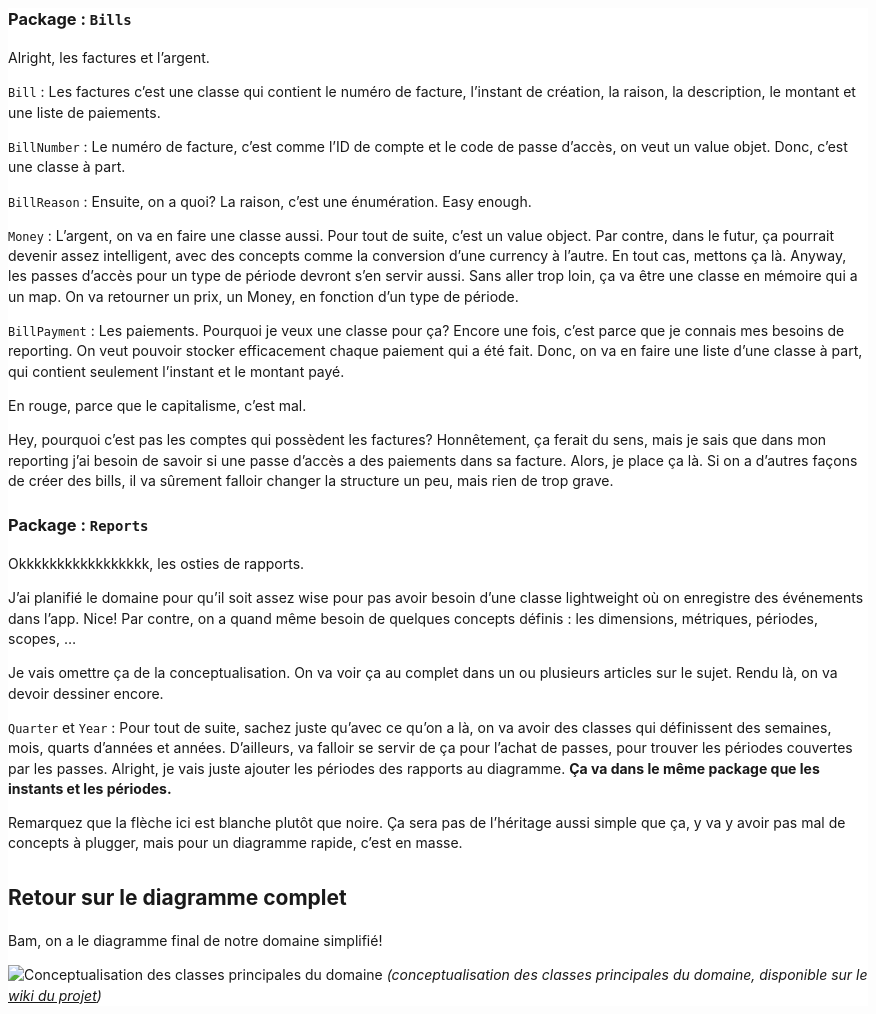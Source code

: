 ### Package : `Bills`

Alright, les factures et l’argent.

`Bill` : Les factures c’est une classe qui contient le numéro de facture, l’instant de création, la raison, la description, le montant et une liste de paiements.

`BillNumber` : Le numéro de facture, c’est comme l’ID de compte et le code de passe d’accès, on veut un value objet. Donc, c’est une classe à part.

`BillReason` : Ensuite, on a quoi? La raison, c’est une énumération. Easy enough.

`Money` : L’argent, on va en faire une classe aussi. Pour tout de suite, c’est un value object. Par contre, dans le futur, ça pourrait devenir assez intelligent, avec des concepts comme la conversion d’une currency à l’autre. En tout cas, mettons ça là. Anyway, les passes d’accès pour un type de période devront s’en servir aussi. Sans aller trop loin, ça va être une classe en mémoire qui a un map. On va retourner un prix, un Money, en fonction d’un type de période.

`BillPayment` : Les paiements. Pourquoi je veux une classe pour ça? Encore une fois, c’est parce que je connais mes besoins de reporting. On veut pouvoir stocker efficacement chaque paiement qui a été fait. Donc, on va en faire une liste d’une classe à part, qui contient seulement l’instant et le montant payé.

En rouge, parce que le capitalisme, c’est mal.

Hey, pourquoi c’est pas les comptes qui possèdent les factures? Honnêtement, ça ferait du sens, mais je sais que dans mon reporting j’ai besoin de savoir si une passe d’accès a des paiements dans sa facture. Alors, je place ça là. Si on a d’autres façons de créer des bills, il va sûrement falloir changer la structure un peu, mais rien de trop grave.

### Package : `Reports`

Okkkkkkkkkkkkkkkkk, les osties de rapports.

J’ai planifié le domaine pour qu’il soit assez wise pour pas avoir besoin d’une classe lightweight où on enregistre des événements dans l’app. Nice! Par contre, on a quand même besoin de quelques concepts définis : les dimensions, métriques, périodes, scopes, …

Je vais omettre ça de la conceptualisation. On va voir ça au complet dans un ou plusieurs articles sur le sujet. Rendu là, on va devoir dessiner encore.

`Quarter` et `Year` : Pour tout de suite, sachez juste qu’avec ce qu’on a là, on va avoir des classes qui définissent des semaines, mois, quarts d’années et années. D’ailleurs, va falloir se servir de ça pour l’achat de passes, pour trouver les périodes couvertes par les passes. Alright, je vais juste ajouter les périodes des rapports au diagramme. **Ça va dans le même package que les instants et les périodes.**

Remarquez que la flèche ici est blanche plutôt que noire. Ça sera pas de l’héritage aussi simple que ça, y va y avoir pas mal de concepts à plugger, mais pour un diagramme rapide, c’est en masse.

## Retour sur le diagramme complet

Bam, on a le diagramme final de notre domaine simplifié!

![Conceptualisation des classes principales du domaine](/public/img/posts/diagram-conceptualization-classes.png)
*(conceptualisation des classes principales du domaine, disponible sur le [wiki du projet](https://github.com/ExiledNarwal28/space-elevator/wiki/Main-classes-diagram))*
